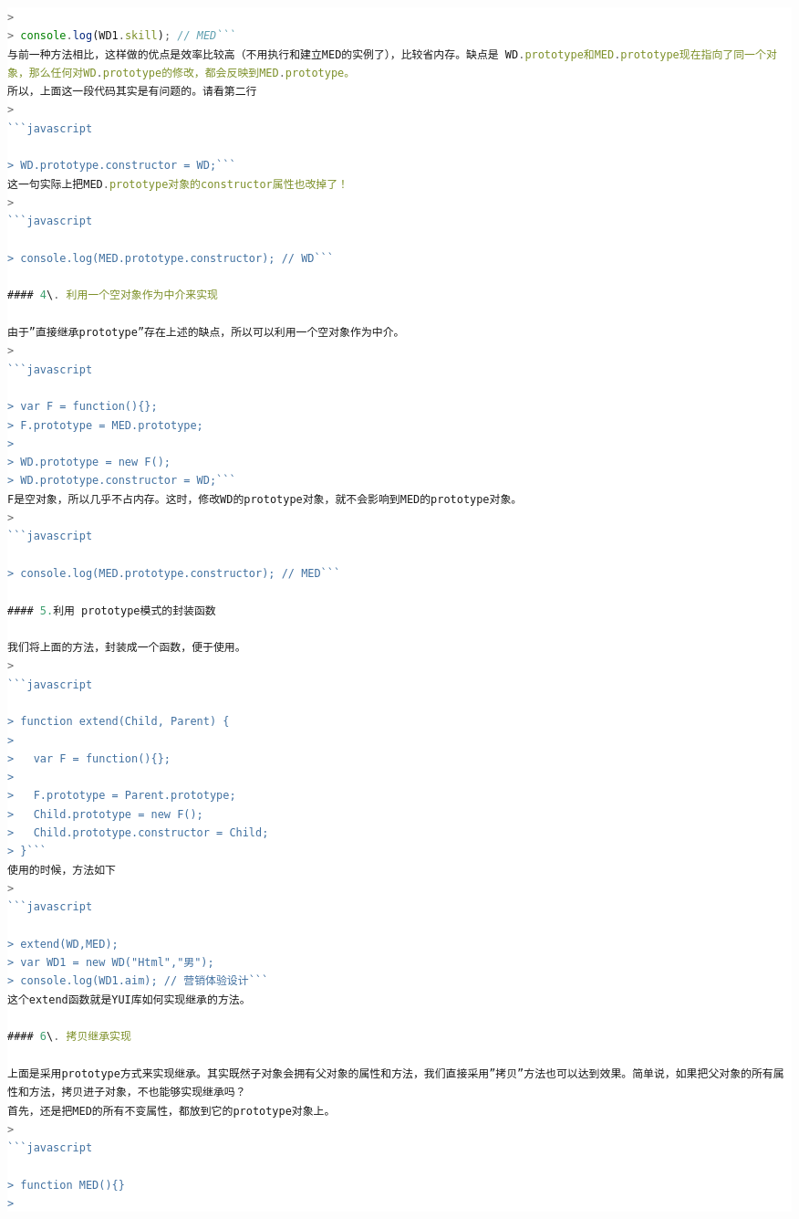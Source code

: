 ```javascript
> 
> console.log(WD1.skill); // MED```
与前一种方法相比，这样做的优点是效率比较高（不用执行和建立MED的实例了），比较省内存。缺点是 WD.prototype和MED.prototype现在指向了同一个对象，那么任何对WD.prototype的修改，都会反映到MED.prototype。
所以，上面这一段代码其实是有问题的。请看第二行
> 
```javascript

> WD.prototype.constructor = WD;```
这一句实际上把MED.prototype对象的constructor属性也改掉了！
> 
```javascript

> console.log(MED.prototype.constructor); // WD```

#### 4\. 利用一个空对象作为中介来实现

由于”直接继承prototype”存在上述的缺点，所以可以利用一个空对象作为中介。
> 
```javascript

> var F = function(){};
> F.prototype = MED.prototype;
> 
> WD.prototype = new F();
> WD.prototype.constructor = WD;```
F是空对象，所以几乎不占内存。这时，修改WD的prototype对象，就不会影响到MED的prototype对象。
> 
```javascript

> console.log(MED.prototype.constructor); // MED```

#### 5.利用 prototype模式的封装函数

我们将上面的方法，封装成一个函数，便于使用。
> 
```javascript

> function extend(Child, Parent) {
> 
> 	var F = function(){};
> 
> 	F.prototype = Parent.prototype;
> 	Child.prototype = new F();
> 	Child.prototype.constructor = Child;
> }```
使用的时候，方法如下
> 
```javascript

> extend(WD,MED);
> var WD1 = new WD("Html","男");
> console.log(WD1.aim); // 营销体验设计```
这个extend函数就是YUI库如何实现继承的方法。

#### 6\. 拷贝继承实现

上面是采用prototype方式来实现继承。其实既然子对象会拥有父对象的属性和方法，我们直接采用”拷贝”方法也可以达到效果。简单说，如果把父对象的所有属性和方法，拷贝进子对象，不也能够实现继承吗？
首先，还是把MED的所有不变属性，都放到它的prototype对象上。
> 
```javascript

> function MED(){}
> 
```